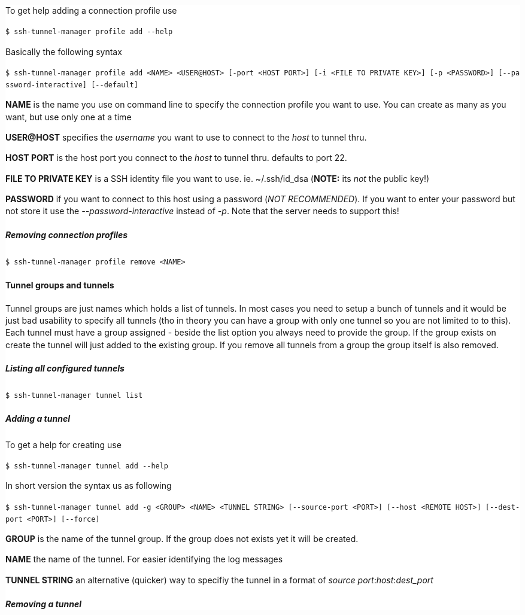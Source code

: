 To get help adding a connection profile use

    $ ssh-tunnel-manager profile add --help

Basically the following syntax

    $ ssh-tunnel-manager profile add <NAME> <USER@HOST> [-port <HOST PORT>] [-i <FILE TO PRIVATE KEY>] [-p <PASSWORD>] [--password-interactive] [--default]

**NAME** is the name you use on command line to specify the connection profile you want to use. You can create as many as you want, but use only one at a time

**USER@HOST** specifies the _username_ you want to use to connect to the _host_ to tunnel thru.

**HOST PORT** is the host port you connect to the _host_ to tunnel thru. defaults to port 22.

**FILE TO PRIVATE KEY** is a SSH identity file you want to use. ie. ~/.ssh/id_dsa (**NOTE:** its _not_ the public key!)

**PASSWORD** if you want to connect to this host using a password (_NOT RECOMMENDED_). If you want to enter your password but not store it use the _--password-interactive_ instead of _-p_. Note that the server needs to support this!

##### Removing connection profiles

    $ ssh-tunnel-manager profile remove <NAME>

#### Tunnel groups and tunnels

Tunnel groups are just names which holds a list of tunnels. In most cases you need to setup a bunch of tunnels and it would be just bad usability to specify all tunnels (tho in theory you can have a group with only one tunnel so you are not limited to to this). Each tunnel must have a group assigned - beside the list option you always need to provide the group. If the group exists on create the tunnel will just added to the existing group. If you remove all tunnels from a group the group itself is also removed.

##### Listing all configured tunnels

    $ ssh-tunnel-manager tunnel list

##### Adding a tunnel

To get a help for creating use

    $ ssh-tunnel-manager tunnel add --help

In short version the syntax us as following

    $ ssh-tunnel-manager tunnel add -g <GROUP> <NAME> <TUNNEL STRING> [--source-port <PORT>] [--host <REMOTE HOST>] [--dest-port <PORT>] [--force]

**GROUP** is the name of the tunnel group. If the group does not exists yet it will be created.

**NAME** the name of the tunnel. For easier identifying the log messages

**TUNNEL STRING** an alternative (quicker) way to specifiy the tunnel in a format of _source port_:_host_:_dest_port_

##### Removing a tunnel
